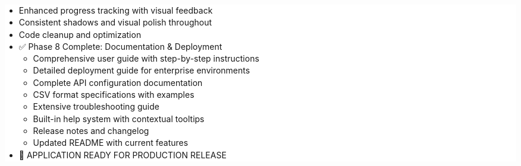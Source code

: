   - Enhanced progress tracking with visual feedback
  - Consistent shadows and visual polish throughout
  - Code cleanup and optimization
- ✅ Phase 8 Complete: Documentation & Deployment
  - Comprehensive user guide with step-by-step instructions
  - Detailed deployment guide for enterprise environments
  - Complete API configuration documentation
  - CSV format specifications with examples
  - Extensive troubleshooting guide
  - Built-in help system with contextual tooltips
  - Release notes and changelog
  - Updated README with current features
- 🎉 APPLICATION READY FOR PRODUCTION RELEASE
 